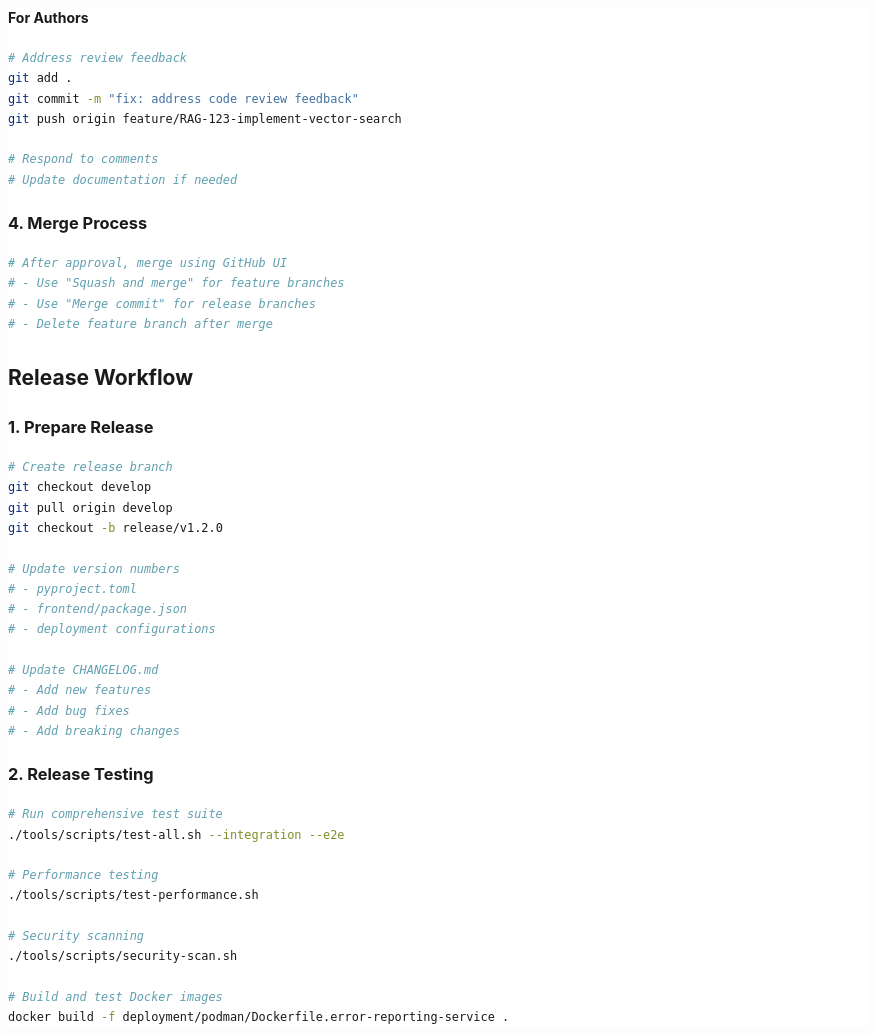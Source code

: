 
#### For Authors
```bash
# Address review feedback
git add .
git commit -m "fix: address code review feedback"
git push origin feature/RAG-123-implement-vector-search

# Respond to comments
# Update documentation if needed
```

### 4. Merge Process

```bash
# After approval, merge using GitHub UI
# - Use "Squash and merge" for feature branches
# - Use "Merge commit" for release branches
# - Delete feature branch after merge
```

## Release Workflow

### 1. Prepare Release

```bash
# Create release branch
git checkout develop
git pull origin develop
git checkout -b release/v1.2.0

# Update version numbers
# - pyproject.toml
# - frontend/package.json
# - deployment configurations

# Update CHANGELOG.md
# - Add new features
# - Add bug fixes
# - Add breaking changes
```

### 2. Release Testing

```bash
# Run comprehensive test suite
./tools/scripts/test-all.sh --integration --e2e

# Performance testing
./tools/scripts/test-performance.sh

# Security scanning
./tools/scripts/security-scan.sh

# Build and test Docker images
docker build -f deployment/podman/Dockerfile.error-reporting-service .
```
